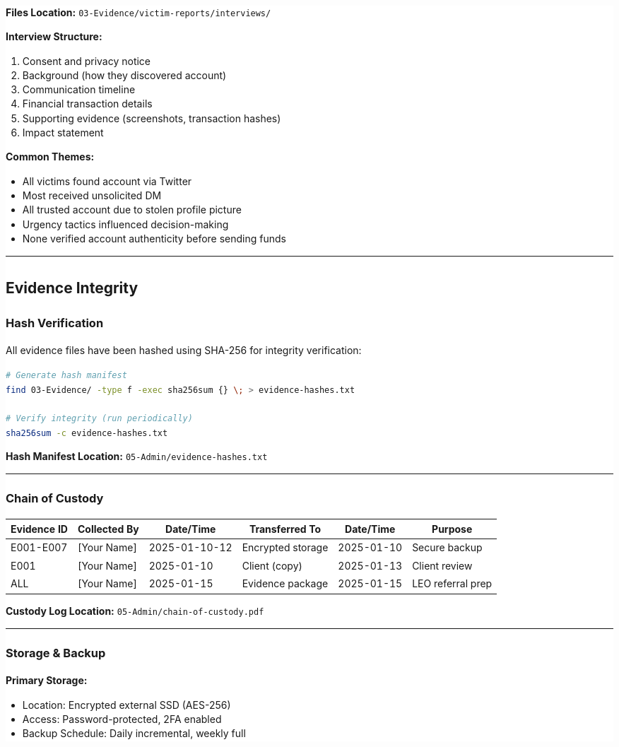 **Files Location:** `03-Evidence/victim-reports/interviews/`

**Interview Structure:**
1. Consent and privacy notice
2. Background (how they discovered account)
3. Communication timeline
4. Financial transaction details
5. Supporting evidence (screenshots, transaction hashes)
6. Impact statement

**Common Themes:**
- All victims found account via Twitter
- Most received unsolicited DM
- All trusted account due to stolen profile picture
- Urgency tactics influenced decision-making
- None verified account authenticity before sending funds

---

## Evidence Integrity

### Hash Verification

All evidence files have been hashed using SHA-256 for integrity verification:

```bash
# Generate hash manifest
find 03-Evidence/ -type f -exec sha256sum {} \; > evidence-hashes.txt

# Verify integrity (run periodically)
sha256sum -c evidence-hashes.txt
```

**Hash Manifest Location:** `05-Admin/evidence-hashes.txt`

---

### Chain of Custody

| Evidence ID | Collected By | Date/Time | Transferred To | Date/Time | Purpose |
|-------------|--------------|-----------|----------------|-----------|---------|
| E001-E007 | [Your Name] | 2025-01-10-12 | Encrypted storage | 2025-01-10 | Secure backup |
| E001 | [Your Name] | 2025-01-10 | Client (copy) | 2025-01-13 | Client review |
| ALL | [Your Name] | 2025-01-15 | Evidence package | 2025-01-15 | LEO referral prep |

**Custody Log Location:** `05-Admin/chain-of-custody.pdf`

---

### Storage & Backup

**Primary Storage:**
- Location: Encrypted external SSD (AES-256)
- Access: Password-protected, 2FA enabled
- Backup Schedule: Daily incremental, weekly full
